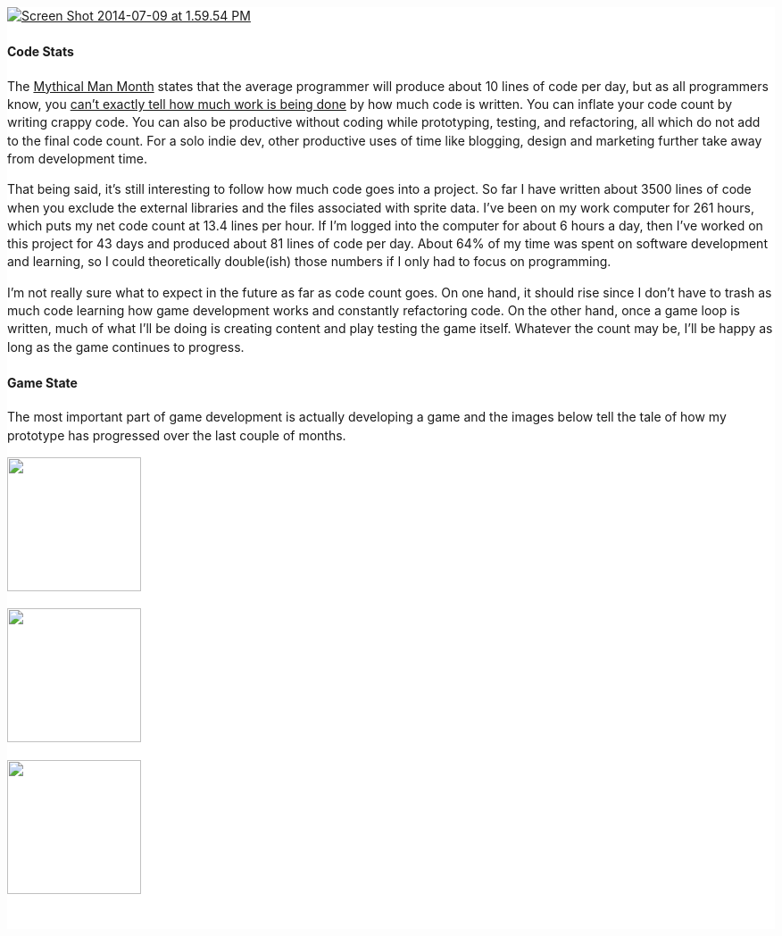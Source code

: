 <div class="inlineimg">
  <a href="http://localhost:8888/wp-content/uploads/2014/07/Screen-Shot-2014-07-09-at-1.59.54-PM-1.png"><img src="http://localhost:8888/wp-content/uploads/2014/07/Screen-Shot-2014-07-09-at-1.59.54-PM-1-1024x321.png" alt="Screen Shot 2014-07-09 at 1.59.54 PM" width="625" height="195" class="alignnone size-large wp-image-813" srcset="http://localhost:8888/wp-content/uploads/2014/07/Screen-Shot-2014-07-09-at-1.59.54-PM-1-1024x321.png 1024w, http://localhost:8888/wp-content/uploads/2014/07/Screen-Shot-2014-07-09-at-1.59.54-PM-1-300x94.png 300w, http://localhost:8888/wp-content/uploads/2014/07/Screen-Shot-2014-07-09-at-1.59.54-PM-1-768x241.png 768w" sizes="(max-width: 625px) 100vw, 625px" /></a>
</div>

#### Code Stats

The [Mythical Man Month][3] states that the average programmer will produce about 10 lines of code per day, but as all programmers know, you [can&#8217;t exactly tell how much work is being done][4] by how much code is written. You can inflate your code count by writing crappy code. You can also be productive without coding while prototyping, testing, and refactoring, all which do not add to the final code count. For a solo indie dev, other productive uses of time like blogging, design and marketing further take away from development time.

That being said, it&#8217;s still interesting to follow how much code goes into a project. So far I have written about 3500 lines of code when you exclude the external libraries and the files associated with sprite data. I&#8217;ve been on my work computer for 261 hours, which puts my net code count at 13.4 lines per hour. If I&#8217;m logged into the computer for about 6 hours a day, then I&#8217;ve worked on this project for 43 days and produced about 81 lines of code per day. About 64% of my time was spent on software development and learning, so I could theoretically double(ish) those numbers if I only had to focus on programming.

I&#8217;m not really sure what to expect in the future as far as code count goes. On one hand, it should rise since I don&#8217;t have to trash as much code learning how game development works and constantly refactoring code. On the other hand, once a game loop is written, much of what I&#8217;ll be doing is creating content and play testing the game itself. Whatever the count may be, I&#8217;ll be happy as long as the game continues to progress.

#### Game State

The most important part of game development is actually developing a game and the images below tell the tale of how my prototype has progressed over the last couple of months.

<div id='gallery-6' class='gallery galleryid-2409 gallery-columns-4 gallery-size-thumbnail'>
  <dl class='gallery-item'>
    <dt class='gallery-icon landscape'>
      <a href='http://localhost:8888/wp-content/uploads/2014/04/Screen-Shot-2014-04-14-at-12.57.57-PM-1.png'><img width="150" height="150" src="http://localhost:8888/wp-content/uploads/2014/04/Screen-Shot-2014-04-14-at-12.57.57-PM-1-150x150.png" class="attachment-thumbnail size-thumbnail" alt="" srcset="http://localhost:8888/wp-content/uploads/2014/04/Screen-Shot-2014-04-14-at-12.57.57-PM-1-150x150.png 150w, http://localhost:8888/wp-content/uploads/2014/04/Screen-Shot-2014-04-14-at-12.57.57-PM-1-100x100.png 100w" sizes="(max-width: 150px) 100vw, 150px" /></a>
    </dt>
  </dl>
  
  <dl class='gallery-item'>
    <dt class='gallery-icon landscape'>
      <a href='http://localhost:8888/wp-content/uploads/2014/05/Update-4-1.png'><img width="150" height="150" src="http://localhost:8888/wp-content/uploads/2014/05/Update-4-1-150x150.png" class="attachment-thumbnail size-thumbnail" alt="" srcset="http://localhost:8888/wp-content/uploads/2014/05/Update-4-1-150x150.png 150w, http://localhost:8888/wp-content/uploads/2014/05/Update-4-1-100x100.png 100w" sizes="(max-width: 150px) 100vw, 150px" /></a>
    </dt>
  </dl>
  
  <dl class='gallery-item'>
    <dt class='gallery-icon landscape'>
      <a href='http://localhost:8888/wp-content/uploads/2014/05/Screen-Shot-2014-05-23-at-9.21.30-AM-1.png'><img width="150" height="150" src="http://localhost:8888/wp-content/uploads/2014/05/Screen-Shot-2014-05-23-at-9.21.30-AM-1-150x150.png" class="attachment-thumbnail size-thumbnail" alt="" srcset="http://localhost:8888/wp-content/uploads/2014/05/Screen-Shot-2014-05-23-at-9.21.30-AM-1-150x150.png 150w, http://localhost:8888/wp-content/uploads/2014/05/Screen-Shot-2014-05-23-at-9.21.30-AM-1-100x100.png 100w" sizes="(max-width: 150px) 100vw, 150px" /></a>
    </dt>
  </dl>
  
  <br style='clear: both' />
</div>

 [1]: http://www.rescuetime.com/
 [2]: https://news.ycombinator.com
 [3]: http://www.amazon.com/The-Mythical-Man-Month-Engineering-Anniversary/dp/0201835959
 [4]: http://codefornothing.wordpress.com/2009/06/14/the-mythical-one-hundred-lines-of-code-per-day/
